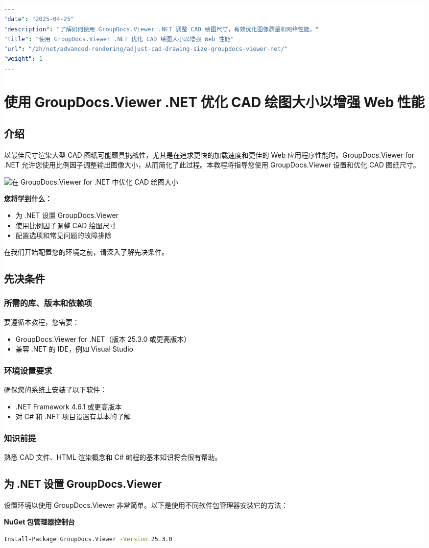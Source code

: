 ```yaml
---
"date": "2025-04-25"
"description": "了解如何使用 GroupDocs.Viewer .NET 调整 CAD 绘图尺寸，有效优化图像质量和网络性能。"
"title": "使用 GroupDocs.Viewer .NET 优化 CAD 绘图大小以增强 Web 性能"
"url": "/zh/net/advanced-rendering/adjust-cad-drawing-size-groupdocs-viewer-net/"
"weight": 1
---
```


# 使用 GroupDocs.Viewer .NET 优化 CAD 绘图大小以增强 Web 性能

## 介绍

以最佳尺寸渲染大型 CAD 图纸可能颇具挑战性，尤其是在追求更快的加载速度和更佳的 Web 应用程序性能时。GroupDocs.Viewer for .NET 允许您使用比例因子调整输出图像大小，从而简化了此过程。本教程将指导您使用 GroupDocs.Viewer 设置和优化 CAD 图纸尺寸。

![在 GroupDocs.Viewer for .NET 中优化 CAD 绘图大小](/viewer/advanced-rendering/optimize-cad-drawing-size-img.png)

**您将学到什么：**
- 为 .NET 设置 GroupDocs.Viewer
- 使用比例因子调整 CAD 绘图尺寸
- 配置选项和常见问题的故障排除

在我们开始配置您的环境之前，请深入了解先决条件。

## 先决条件

### 所需的库、版本和依赖项
要遵循本教程，您需要：
- GroupDocs.Viewer for .NET（版本 25.3.0 或更高版本）
- 兼容 .NET 的 IDE，例如 Visual Studio

### 环境设置要求
确保您的系统上安装了以下软件：
- .NET Framework 4.6.1 或更高版本
- 对 C# 和 .NET 项目设置有基本的了解

### 知识前提
熟悉 CAD 文件、HTML 渲染概念和 C# 编程的基本知识将会很有帮助。

## 为 .NET 设置 GroupDocs.Viewer

设置环境以使用 GroupDocs.Viewer 非常简单。以下是使用不同软件包管理器安装它的方法：

**NuGet 包管理器控制台**
```bash
Install-Package GroupDocs.Viewer -Version 25.3.0
```
